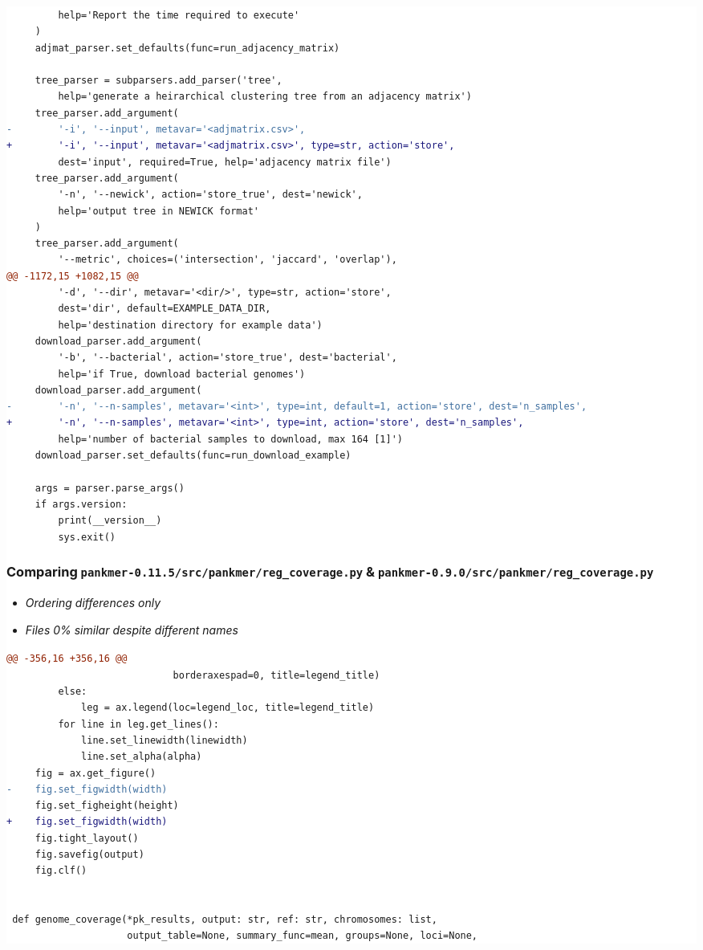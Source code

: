 ```diff
         help='Report the time required to execute'
     )
     adjmat_parser.set_defaults(func=run_adjacency_matrix)
 
     tree_parser = subparsers.add_parser('tree',
         help='generate a heirarchical clustering tree from an adjacency matrix')
     tree_parser.add_argument(
-        '-i', '--input', metavar='<adjmatrix.csv>',
+        '-i', '--input', metavar='<adjmatrix.csv>', type=str, action='store',
         dest='input', required=True, help='adjacency matrix file')
     tree_parser.add_argument(
         '-n', '--newick', action='store_true', dest='newick',
         help='output tree in NEWICK format'
     )
     tree_parser.add_argument(
         '--metric', choices=('intersection', 'jaccard', 'overlap'),
@@ -1172,15 +1082,15 @@
         '-d', '--dir', metavar='<dir/>', type=str, action='store',
         dest='dir', default=EXAMPLE_DATA_DIR,
         help='destination directory for example data')
     download_parser.add_argument(
         '-b', '--bacterial', action='store_true', dest='bacterial',
         help='if True, download bacterial genomes')
     download_parser.add_argument(
-        '-n', '--n-samples', metavar='<int>', type=int, default=1, action='store', dest='n_samples',
+        '-n', '--n-samples', metavar='<int>', type=int, action='store', dest='n_samples',
         help='number of bacterial samples to download, max 164 [1]')
     download_parser.set_defaults(func=run_download_example)
 
     args = parser.parse_args()
     if args.version:
         print(__version__)
         sys.exit()
```

### Comparing `pankmer-0.11.5/src/pankmer/reg_coverage.py` & `pankmer-0.9.0/src/pankmer/reg_coverage.py`

 * *Ordering differences only*

 * *Files 0% similar despite different names*

```diff
@@ -356,16 +356,16 @@
                             borderaxespad=0, title=legend_title)
         else:
             leg = ax.legend(loc=legend_loc, title=legend_title)
         for line in leg.get_lines():
             line.set_linewidth(linewidth)
             line.set_alpha(alpha)
     fig = ax.get_figure()
-    fig.set_figwidth(width)
     fig.set_figheight(height)
+    fig.set_figwidth(width)
     fig.tight_layout()
     fig.savefig(output)
     fig.clf()
 
 
 def genome_coverage(*pk_results, output: str, ref: str, chromosomes: list,
                     output_table=None, summary_func=mean, groups=None, loci=None,
```
